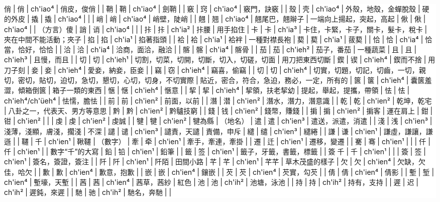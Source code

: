 俏 | 俏 | ch'iao⁴ | 俏皮，俊俏 |  | 
鞘 | 鞘 | ch'iao⁴ | 劍鞘 |  | 
竅 | 窍 | ch'iao⁴ | 竅門，訣竅 |  | 
殼 | 壳 | ch'iao⁴ | 外殼，地殼，金蟬脫殼 | 硬的外皮 | 
撬 | 撬 | ch'iao⁴ |  |  | 
峭 | 峭 | ch'iao⁴ | 峭壁，陡峭 |  | 
翹 | 翘 | ch'iao⁴ | 翹尾巴，翹辮子 | 一端向上揚起，突起，高起 | 
偢 | 偢 | ch'iao⁴ |  | （方言）傻 | 
誚 | 诮 | ch'iao⁴ |  |  | 
拤 | 拤 | ch'ia² | 拤腰 | 用手掐住 | 
卡 | 卡 | ch'ia³ | 卡住，卡緊，卡子，關卡，髮卡，稅卡 | 夾在中間不能活動；夾子 | 
掐 | 掐 | ch'ia¹ | 掐著指頭 |  | 
袷 | 袷 | ch'ia¹ | 袷袢 | 一種對襟長袍 | 
葜 | 葜 | ch'ia¹ | 菝葜 |  | 
恰 | 恰 | ch'ia⁴ | 恰當，恰好，恰恰 |  | 
洽 | 洽 | ch'ia⁴ | 洽商，面洽，融洽 |  | 
髂 | 髂 | ch'ia⁴ | 髂骨 |  | 
茄 | 茄 | ch'ieh² | 茄子，番茄 | 一種蔬菜 | 
且 | 且 | ch'ieh³ | 且慢，而且 |  | 
切 | 切 | ch'ieh¹ | 切割，切菜，切開，切斷，切入，切磋，切面 | 用刀把東西切斷 | 
鍥 | 锲 | ch'ieh⁴ | 鍥而不捨 | 用刀子刻 | 
妾 | 妾 | ch'ieh⁴ | 愛妾，納妾，臣妾 |  | 
竊 | 窃 | ch'ieh⁴ | 竊喜，偷竊 |  | 
切 | 切 | ch'ieh⁴ | 切實，切題，切記，切齒，一切，親切，密切，貼切，迫切，急切，懇切，心切，切身，不切實際 | 貼近，密合，符合，急迫，務必，一定，所有的 | 
篋 | 箧 | ch'ieh⁴ | 囊篋羞澀，傾箱倒篋 | 箱子一類的東西 | 
愜 | 惬 | ch'ieh⁴ | 愜意 |  | 
挈 | 挈 | ch'ieh⁴ | 挈領，扶老挈幼 | 提起，舉起，提攜，帶領 | 
怯 | 怯 | ch'ieh⁴/ch'üeh⁴ | 怯懦，膽怯 |  | 
前 | 前 | ch'ien² | 前面，以前 |  | 
潛 | 潜 | ch'ien² | 潛水，潛力，潛意識 |  | 
乾 | 乾 | ch'ien² | 乾坤，乾宅 | 八卦之一，代表天、男方等意思 | 
黔 | 黔 | ch'ien² | 黔驢技窮 |  | 
錢 | 钱 | ch'ien² | 錢幣，賺錢 |  | 
掮 | 掮 | ch'ien² | 掮客 | 運在肩上 | 
鉗 | 钳 | ch'ien² |  |  | 
虔 | 虔 | ch'ien² | 虔誠 |  | 
犍 | 犍 | ch'ien² | 犍為縣 | （地名） | 
遣 | 遣 | ch'ien³ | 遣送，派遣，消遣 |  | 
淺 | 浅 | ch'ien³ | 淺薄，淺顯，膚淺，擱淺 | 不深 | 
譴 | 谴 | ch'ien³ | 譴責，天譴 | 責備，申斥 | 
繾 | 缱 | ch'ien³ | 繾綣 |  | 
謙 | 谦 | ch'ien¹ | 謙虛，謙讓，謙遜 |  | 
韆 | 千 | ch'ien¹ | 鞦韆 | （數字） | 
牽 | 牵 | ch'ien¹ | 牽手，牽連，牽掛 |  | 
遷 | 迁 | ch'ien¹ | 遷移，變遷 |  | 
騫 | 骞 | ch'ien¹ |  |  | 
仟 | 仟 | ch'ien¹ |  | 數字“千”的大寫 | 
鉛 | 铅 | ch'ien¹ | 鉛筆 |  | 
籤 | 签 | ch'ien¹ | 籤子，牙籤，書籤，標籤 |  | 簽
千 | 千 | ch'ien¹ |  |  | 
簽 | 签 | ch'ien¹ | 簽名，簽證，簽注 |  | 
阡 | 阡 | ch'ien¹ | 阡陌 | 田間小路 | 
芊 | 芊 | ch'ien¹ | 芊芊 | 草木茂盛的樣子 | 
欠 | 欠 | ch'ien⁴ | 欠缺，欠佳，哈欠 |  | 
歉 | 歉 | ch'ien⁴ | 歉意，抱歉 |  | 
嵌 | 嵌 | ch'ien⁴ | 鑲嵌 |  | 
芡 | 芡 | ch'ien⁴ | 芡實，勾芡 |  | 
倩 | 倩 | ch'ien⁴ | 倩影 |  | 
塹 | 堑 | ch'ien⁴ | 塹壕，天塹 |  | 
茜 | 茜 | ch'ien⁴ | 茜草，茜紗 | 紅色 | 
池 | 池 | ch'ih² | 池塘，泳池 |  | 
持 | 持 | ch'ih² | 持有，支持 |  | 
遲 | 迟 | ch'ih² | 遲鈍，來遲 |  | 
馳 | 驰 | ch'ih² | 馳名，奔馳 |  | 